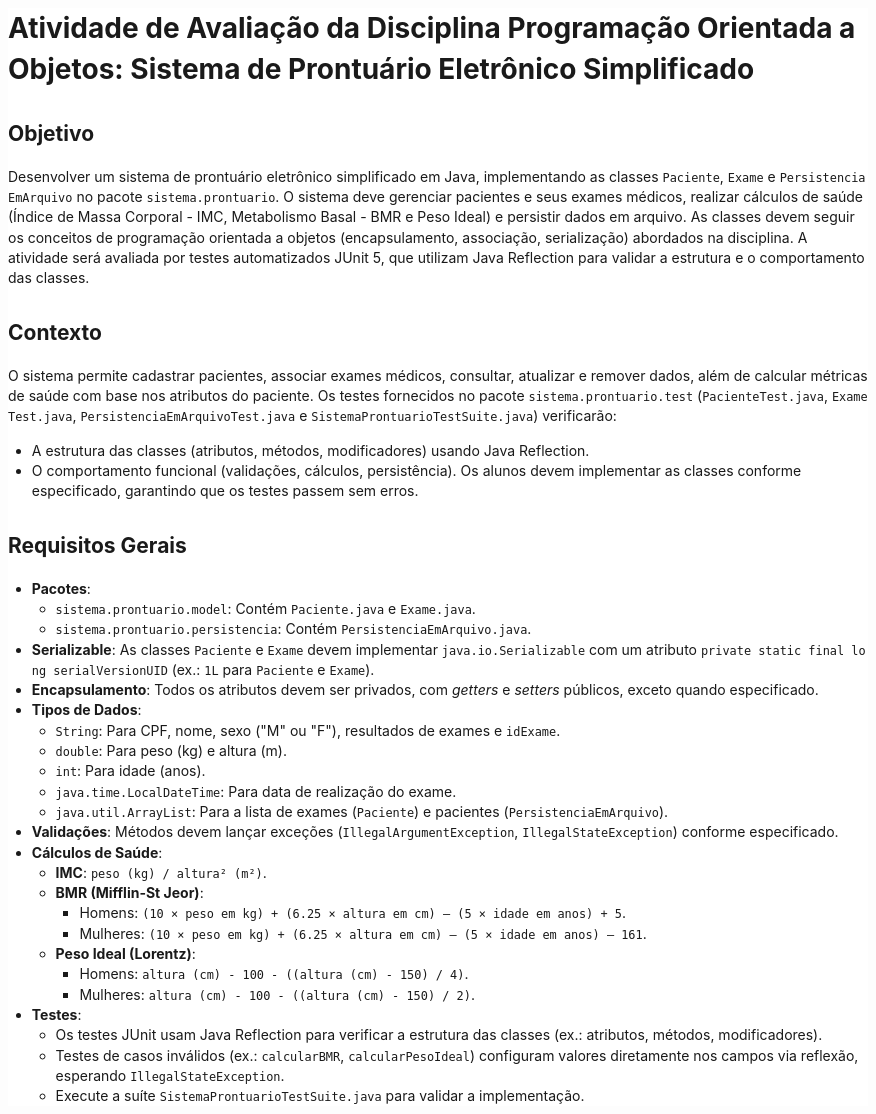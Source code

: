 # Atividade de Avaliação da Disciplina Programação Orientada a Objetos: Sistema de Prontuário Eletrônico Simplificado

## Objetivo

Desenvolver um sistema de prontuário eletrônico simplificado em Java, implementando as classes `Paciente`, `Exame` e `PersistenciaEmArquivo` no pacote `sistema.prontuario`. O sistema deve gerenciar pacientes e seus exames médicos, realizar cálculos de saúde (Índice de Massa Corporal - IMC, Metabolismo Basal - BMR e Peso Ideal) e persistir dados em arquivo. As classes devem seguir os conceitos de programação orientada a objetos (encapsulamento, associação, serialização) abordados na disciplina. A atividade será avaliada por testes automatizados JUnit 5, que utilizam Java Reflection para validar a estrutura e o comportamento das classes.

## Contexto

O sistema permite cadastrar pacientes, associar exames médicos, consultar, atualizar e remover dados, além de calcular métricas de saúde com base nos atributos do paciente. Os testes fornecidos no pacote `sistema.prontuario.test` (`PacienteTest.java`, `ExameTest.java`, `PersistenciaEmArquivoTest.java` e `SistemaProntuarioTestSuite.java`) verificarão:
- A estrutura das classes (atributos, métodos, modificadores) usando Java Reflection.
- O comportamento funcional (validações, cálculos, persistência).
Os alunos devem implementar as classes conforme especificado, garantindo que os testes passem sem erros.

## Requisitos Gerais

- **Pacotes**:
  - `sistema.prontuario.model`: Contém `Paciente.java` e `Exame.java`.
  - `sistema.prontuario.persistencia`: Contém `PersistenciaEmArquivo.java`.
- **Serializable**: As classes `Paciente` e `Exame` devem implementar `java.io.Serializable` com um atributo `private static final long serialVersionUID` (ex.: `1L` para `Paciente` e `Exame`).
- **Encapsulamento**: Todos os atributos devem ser privados, com *getters* e *setters* públicos, exceto quando especificado.
- **Tipos de Dados**:
  - `String`: Para CPF, nome, sexo ("M" ou "F"), resultados de exames e `idExame`.
  - `double`: Para peso (kg) e altura (m).
  - `int`: Para idade (anos).
  - `java.time.LocalDateTime`: Para data de realização do exame.
  - `java.util.ArrayList`: Para a lista de exames (`Paciente`) e pacientes (`PersistenciaEmArquivo`).
- **Validações**: Métodos devem lançar exceções (`IllegalArgumentException`, `IllegalStateException`) conforme especificado.
- **Cálculos de Saúde**:
  - **IMC**: `peso (kg) / altura² (m²)`.
  - **BMR (Mifflin-St Jeor)**:
    - Homens: `(10 × peso em kg) + (6.25 × altura em cm) – (5 × idade em anos) + 5`.
    - Mulheres: `(10 × peso em kg) + (6.25 × altura em cm) – (5 × idade em anos) – 161`.
  - **Peso Ideal (Lorentz)**:
    - Homens: `altura (cm) - 100 - ((altura (cm) - 150) / 4)`.
    - Mulheres: `altura (cm) - 100 - ((altura (cm) - 150) / 2)`.
- **Testes**:
  - Os testes JUnit usam Java Reflection para verificar a estrutura das classes (ex.: atributos, métodos, modificadores).
  - Testes de casos inválidos (ex.: `calcularBMR`, `calcularPesoIdeal`) configuram valores diretamente nos campos via reflexão, esperando `IllegalStateException`.
  - Execute a suíte `SistemaProntuarioTestSuite.java` para validar a implementação.
